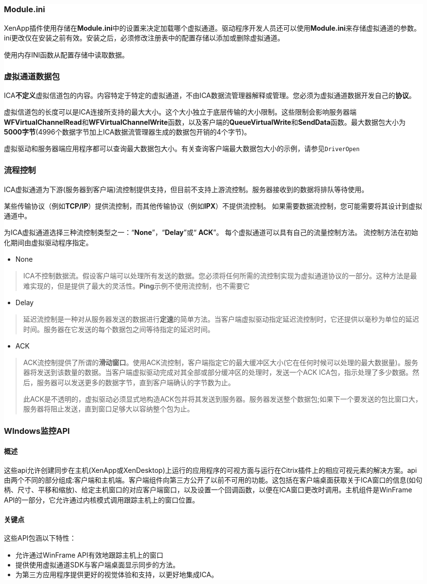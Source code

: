 ### Module.ini


XenApp插件使用存储在**Module.ini**中的设置来决定加载哪个虚拟通道。驱动程序开发人员还可以使用**Module.ini**来存储虚拟通道的参数。ini更改仅在安装之前有效。安装之后，必须修改注册表中的配置存储以添加或删除虚拟通道。

使用内存INI函数从配置存储中读取数据。

### 虚拟通道数据包

ICA**不定义**虚拟信道包的内容。内容特定于特定的虚拟通道，不由ICA数据流管理器解释或管理。您必须为虚拟通道数据开发自己的**协议**。

虚拟信道包的长度可以是ICA连接所支持的最大大小。这个大小独立于底层传输的大小限制。这些限制会影响服务器端**WFVirtualChannelRead**和**WFVirtualChannelWrite**函数，以及客户端的**QueueVirtualWrite**和**SendData**函数。最大数据包大小为**5000字节**(4996个数据字节加上ICA数据流管理器生成的数据包开销的4个字节)。

虚拟驱动和服务器端应用程序都可以查询最大数据包大小。有关查询客户端最大数据包大小的示例，请参见`DriverOpen`

### 流程控制

ICA虚拟通道为下游(服务器到客户端)流控制提供支持，但目前不支持上游流控制。服务器接收到的数据将排队等待使用。

某些传输协议（例如**TCP/IP**）提供流控制，而其他传输协议（例如**IPX**）不提供流控制。 如果需要数据流控制，您可能需要将其设计到虚拟通道中。

为ICA虚拟通道选择三种流控制类型之一：“**None**”，“**Delay**”或“ **ACK**”。 每个虚拟通道可以具有自己的流量控制方法。 流控制方法在初始化期间由虚拟驱动程序指定。

- None

> ICA不控制数据流。假设客户端可以处理所有发送的数据。您必须将任何所需的流控制实现为虚拟通道协议的一部分。这种方法是最难实现的，但是提供了最大的灵活性。**Ping**示例不使用流控制，也不需要它
 
- Delay

> 延迟流控制是一种对从服务器发送的数据进行**定速**的简单方法。当客户端虚拟驱动指定延迟流控制时，它还提供以毫秒为单位的延迟时间。服务器在它发送的每个数据包之间等待指定的延迟时间。

- ACK

> ACK流控制提供了所谓的**滑动窗口**。使用ACK流控制，客户端指定它的最大缓冲区大小(它在任何时候可以处理的最大数据量)。服务器将发送到该数量的数据。当客户端虚拟驱动完成对其全部或部分缓冲区的处理时，发送一个ACK ICA包，指示处理了多少数据。然后，服务器可以发送更多的数据字节，直到客户端确认的字节数为止。
> 
> 此ACK是不透明的，虚拟驱动必须显式地构造ACK包并将其发送到服务器。服务器发送整个数据包;如果下一个要发送的包比窗口大，服务器将阻止发送，直到窗口足够大以容纳整个包为止。

### WIndows监控API

#### 概述

这些api允许创建同步在主机(XenApp或XenDesktop)上运行的应用程序的可视方面与运行在Citrix插件上的相应可视元素的解决方案。api由两个不同的部分组成:客户端和主机端。客户端组件向第三方公开了以前不可用的功能。这包括在客户端桌面获取关于ICA窗口的信息(如句柄、尺寸、平移和缩放)、给定主机窗口的对应客户端窗口，以及设置一个回调函数，以便在ICA窗口更改时调用。主机组件是WinFrame API的一部分，它允许通过内核模式调用跟踪主机上的窗口位置。

#### 关键点

这些API包涵以下特性：

- 允许通过WinFrame API有效地跟踪主机上的窗口
- 提供使用虚拟通道SDK与客户端桌面显示同步的方法。
- 为第三方应用程序提供更好的视觉体验和支持，以更好地集成ICA。
